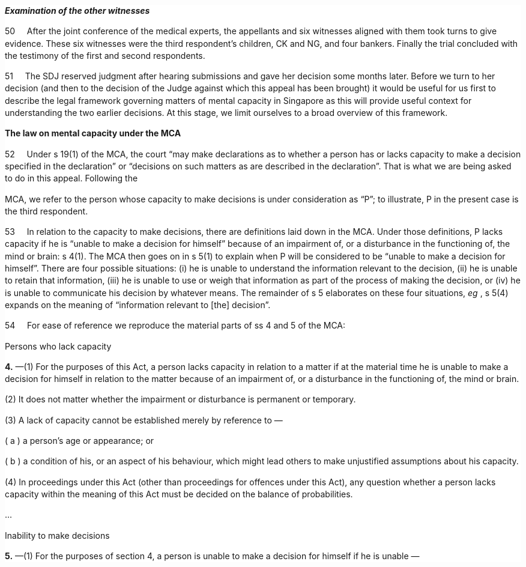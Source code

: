 **_Examination of the other witnesses_** 

50     After the joint conference of the medical experts, the appellants and six witnesses aligned with them took turns to give evidence. These six witnesses were the third respondent’s children, CK and NG, and four bankers. Finally the trial concluded with the testimony of the first and second respondents. 

51     The SDJ reserved judgment after hearing submissions and gave her decision some months later. Before we turn to her decision (and then to the decision of the Judge against which this appeal has been brought) it would be useful for us first to describe the legal framework governing matters of mental capacity in Singapore as this will provide useful context for understanding the two earlier decisions. At this stage, we limit ourselves to a broad overview of this framework. 

**The law on mental capacity under the MCA** 

52     Under s 19(1) of the MCA, the court “may make declarations as to whether a person has or lacks capacity to make a decision specified in the declaration” or “decisions on such matters as are described in the declaration”. That is what we are being asked to do in this appeal. Following the 


MCA, we refer to the person whose capacity to make decisions is under consideration as “P”; to illustrate, P in the present case is the third respondent. 

53     In relation to the capacity to make decisions, there are definitions laid down in the MCA. Under those definitions, P lacks capacity if he is “unable to make a decision for himself” because of an impairment of, or a disturbance in the functioning of, the mind or brain: s 4(1). The MCA then goes on in s 5(1) to explain when P will be considered to be “unable to make a decision for himself”. There are four possible situations: (i) he is unable to understand the information relevant to the decision, (ii) he is unable to retain that information, (iii) he is unable to use or weigh that information as part of the process of making the decision, or (iv) he is unable to communicate his decision by whatever means. The remainder of s 5 elaborates on these four situations, _eg_ , s 5(4) expands on the meaning of “information relevant to [the] decision”. 

54     For ease of reference we reproduce the material parts of ss 4 and 5 of the MCA: 

 Persons who lack capacity 

**4.** —(1) For the purposes of this Act, a person lacks capacity in relation to a matter if at the material time he is unable to make a decision for himself in relation to the matter because of an impairment of, or a disturbance in the functioning of, the mind or brain. 

 (2) It does not matter whether the impairment or disturbance is permanent or temporary. 

 (3) A lack of capacity cannot be established merely by reference to — 

 ( a ) a person’s age or appearance; or 

 ( b ) a condition of his, or an aspect of his behaviour, which might lead others to make unjustified assumptions about his capacity. 

 (4) In proceedings under this Act (other than proceedings for offences under this Act), any question whether a person lacks capacity within the meaning of this Act must be decided on the balance of probabilities. 

 ... 

 Inability to make decisions 

**5.** —(1) For the purposes of section 4, a person is unable to make a decision for himself if he is unable — 
